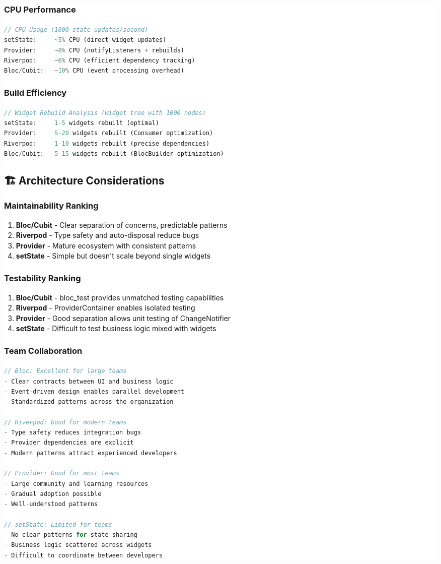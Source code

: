 ### **CPU Performance**

```dart
// CPU Usage (1000 state updates/second)
setState:     ~5% CPU (direct widget updates)
Provider:     ~8% CPU (notifyListeners + rebuilds)
Riverpod:     ~6% CPU (efficient dependency tracking)
Bloc/Cubit:   ~10% CPU (event processing overhead)
```

### **Build Efficiency**

```dart
// Widget Rebuild Analysis (widget tree with 1000 nodes)
setState:     1-5 widgets rebuilt (optimal)
Provider:     5-20 widgets rebuilt (Consumer optimization)
Riverpod:     1-10 widgets rebuilt (precise dependencies)
Bloc/Cubit:   5-15 widgets rebuilt (BlocBuilder optimization)
```

## 🏗️ **Architecture Considerations**

### **Maintainability Ranking**

1. **Bloc/Cubit** - Clear separation of concerns, predictable patterns
2. **Riverpod** - Type safety and auto-disposal reduce bugs
3. **Provider** - Mature ecosystem with consistent patterns
4. **setState** - Simple but doesn't scale beyond single widgets

### **Testability Ranking**

1. **Bloc/Cubit** - bloc_test provides unmatched testing capabilities
2. **Riverpod** - ProviderContainer enables isolated testing
3. **Provider** - Good separation allows unit testing of ChangeNotifier
4. **setState** - Difficult to test business logic mixed with widgets

### **Team Collaboration**

```dart
// Bloc: Excellent for large teams
- Clear contracts between UI and business logic
- Event-driven design enables parallel development
- Standardized patterns across the organization

// Riverpod: Good for modern teams
- Type safety reduces integration bugs
- Provider dependencies are explicit
- Modern patterns attract experienced developers

// Provider: Good for most teams
- Large community and learning resources
- Gradual adoption possible
- Well-understood patterns

// setState: Limited for teams
- No clear patterns for state sharing
- Business logic scattered across widgets
- Difficult to coordinate between developers
```
